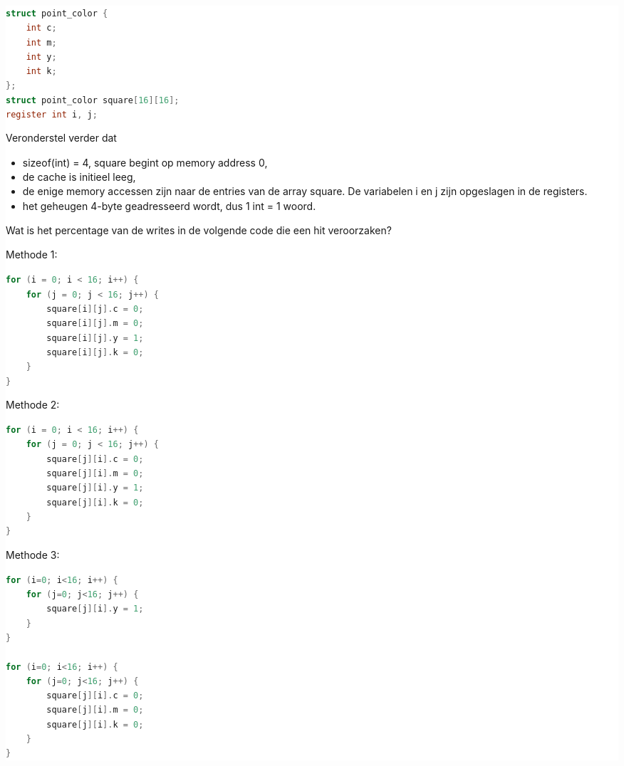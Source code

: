 ```c
struct point_color {
    int c;
    int m;
    int y;
    int k;
};
struct point_color square[16][16];
register int i, j;
```

Veronderstel verder dat

- sizeof(int) = 4,
  square begint op memory address 0,
- de cache is initieel leeg,
- de enige memory accessen zijn naar de entries van de array square. De variabelen i en j zijn opgeslagen in de registers.
- het geheugen 4-byte geadresseerd wordt, dus 1 int = 1 woord.

Wat is het percentage van de writes in de volgende code die een hit veroorzaken?

Methode 1:

```c
for (i = 0; i < 16; i++) {
    for (j = 0; j < 16; j++) {
        square[i][j].c = 0;
        square[i][j].m = 0;
        square[i][j].y = 1;
        square[i][j].k = 0;
    }
}
```

Methode 2:

```c
for (i = 0; i < 16; i++) {
    for (j = 0; j < 16; j++) {
        square[j][i].c = 0;
        square[j][i].m = 0;
        square[j][i].y = 1;
        square[j][i].k = 0;
    }
}
```

Methode 3:

```c
for (i=0; i<16; i++) {
    for (j=0; j<16; j++) {
        square[j][i].y = 1;
    }
}

for (i=0; i<16; i++) {
    for (j=0; j<16; j++) {
        square[j][i].c = 0;
        square[j][i].m = 0;
        square[j][i].k = 0;
    }
}
```
